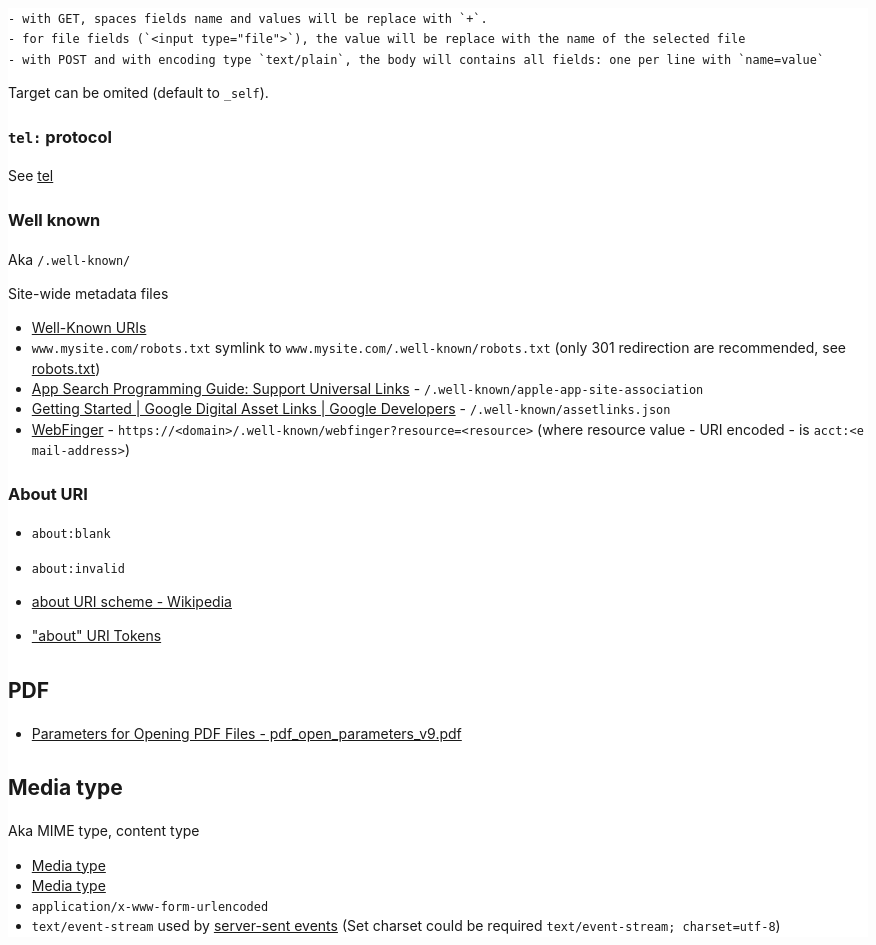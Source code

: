 	- with GET, spaces fields name and values will be replace with `+`.
	- for file fields (`<input type="file">`), the value will be replace with the name of the selected file
	- with POST and with encoding type `text/plain`, the body will contains all fields: one per line with `name=value`

Target can be omited (default to `_self`).

### `tel:` protocol

See [tel](URI#tel)

### Well known

Aka `/.well-known/`

Site-wide metadata files

- [Well-Known URIs](https://www.iana.org/assignments/well-known-uris/well-known-uris.xhtml)
- `www.mysite.com/robots.txt` symlink to `www.mysite.com/.well-known/robots.txt` (only 301 redirection are recommended, see [robots.txt](#robots-txt))
- [App Search Programming Guide: Support Universal Links](https://developer.apple.com/library/content/documentation/General/Conceptual/AppSearch/UniversalLinks.html) - `/.well-known/apple-app-site-association`
- [Getting Started | Google Digital Asset Links | Google Developers](https://developers.google.com/digital-asset-links/v1/getting-started) - `/.well-known/assetlinks.json`
- [WebFinger](https://webfinger.net/) - `https://<domain>/.well-known/webfinger?resource=<resource>` (where resource value - URI encoded - is `acct:<email-address>`)

### About URI

- `about:blank`
- `about:invalid`

- [about URI scheme - Wikipedia](https://en.wikipedia.org/wiki/About_URI_scheme)
- ["about" URI Tokens](https://www.iana.org/assignments/about-uri-tokens/about-uri-tokens.xhtml)

## PDF

- [Parameters for Opening PDF Files - pdf_open_parameters_v9.pdf](http://wwwimages.adobe.com/www.adobe.com/content/dam/Adobe/en/devnet/acrobat/pdfs/pdf_open_parameters_v9.pdf)

## Media type

Aka MIME type, content type

- [Media type](../Development/htaccess.md#media-type)
- [Media type](../Formats,%20encoding%20and%20protocols/Formats,%20encoding%20and%20protocols.md#media-type)
- `application/x-www-form-urlencoded`
- `text/event-stream` used by [server-sent events](https://developer.mozilla.org/en-US/docs/Web/API/Server-sent_events/Using_server-sent_events) (Set charset could be required `text/event-stream; charset=utf-8`)
